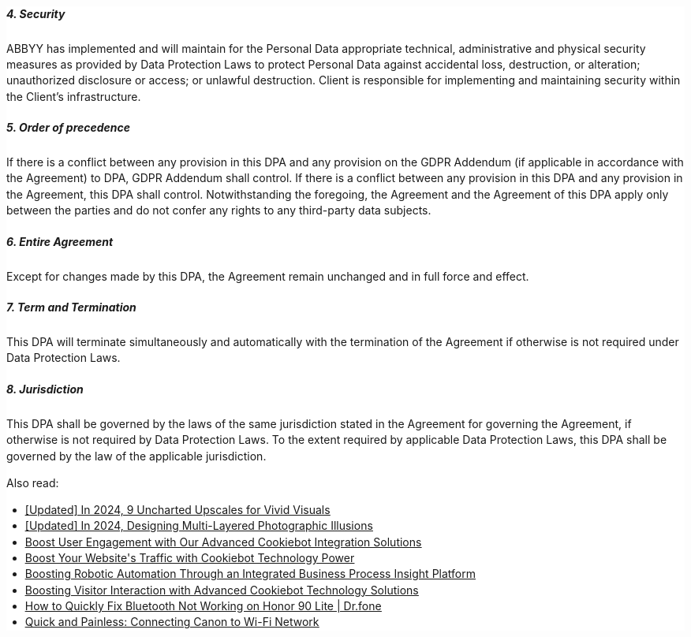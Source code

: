 ##### **4\. Security**

ABBYY has implemented and will maintain for the Personal Data appropriate technical, administrative and physical security measures as provided by Data Protection Laws to protect Personal Data against accidental loss, destruction, or alteration; unauthorized disclosure or access; or unlawful destruction. Client is responsible for implementing and maintaining security within the Client’s infrastructure.

##### **5\. Order of precedence**

If there is a conflict between any provision in this DPA and any provision on the GDPR Addendum (if applicable in accordance with the Agreement) to DPA, GDPR Addendum shall control. If there is a conflict between any provision in this DPA and any provision in the Agreement, this DPA shall control. Notwithstanding the foregoing, the Agreement and the Agreement of this DPA apply only between the parties and do not confer any rights to any third-party data subjects.

##### **6\. Entire Agreement**

Except for changes made by this DPA, the Agreement remain unchanged and in full force and effect.

##### **7\. Term and Termination**

This DPA will terminate simultaneously and automatically with the termination of the Agreement if otherwise is not required under Data Protection Laws.

##### **8\. Jurisdiction**

This DPA shall be governed by the laws of the same jurisdiction stated in the Agreement for governing the Agreement, if otherwise is not required by Data Protection Laws. To the extent required by applicable Data Protection Laws, this DPA shall be governed by the law of the applicable jurisdiction.

<ins class="adsbygoogle"
     style="display:block"
     data-ad-format="autorelaxed"
     data-ad-client="ca-pub-7571918770474297"
     data-ad-slot="1223367746"></ins>

<ins class="adsbygoogle"
     style="display:block"
     data-ad-client="ca-pub-7571918770474297"
     data-ad-slot="8358498916"
     data-ad-format="auto"
     data-full-width-responsive="true"></ins>

<span class="atpl-alsoreadstyle">Also read:</span>
<div><ul>
<li><a href="https://fox-hovers.techidaily.com/updated-in-2024-9-uncharted-upscales-for-vivid-visuals/"><u>[Updated] In 2024, 9 Uncharted Upscales for Vivid Visuals</u></a></li>
<li><a href="https://article-files.techidaily.com/updated-in-2024-designing-multi-layered-photographic-illusions/"><u>[Updated] In 2024, Designing Multi-Layered Photographic Illusions</u></a></li>
<li><a href="https://solve-info.techidaily.com/boost-user-engagement-with-our-advanced-cookiebot-integration-solutions/"><u>Boost User Engagement with Our Advanced Cookiebot Integration Solutions</u></a></li>
<li><a href="https://solve-info.techidaily.com/boost-your-websites-traffic-with-cookiebot-technology-power/"><u>Boost Your Website's Traffic with Cookiebot Technology Power</u></a></li>
<li><a href="https://solve-info.techidaily.com/boosting-robotic-automation-through-an-integrated-business-process-insight-platform/"><u>Boosting Robotic Automation Through an Integrated Business Process Insight Platform</u></a></li>
<li><a href="https://solve-info.techidaily.com/boosting-visitor-interaction-with-advanced-cookiebot-technology-solutions/"><u>Boosting Visitor Interaction with Advanced Cookiebot Technology Solutions</u></a></li>
<li><a href="https://fix-guide.techidaily.com/how-to-quickly-fix-bluetooth-not-working-on-honor-90-lite-drfone-by-drfone-fix-android-problems-fix-android-problems/"><u>How to Quickly Fix Bluetooth Not Working on Honor 90 Lite | Dr.fone</u></a></li>
<li><a href="https://printer-issues.techidaily.com/quick-and-painless-connecting-canon-to-wi-fi-network/"><u>Quick and Painless: Connecting Canon to Wi-Fi Network</u></a></li>